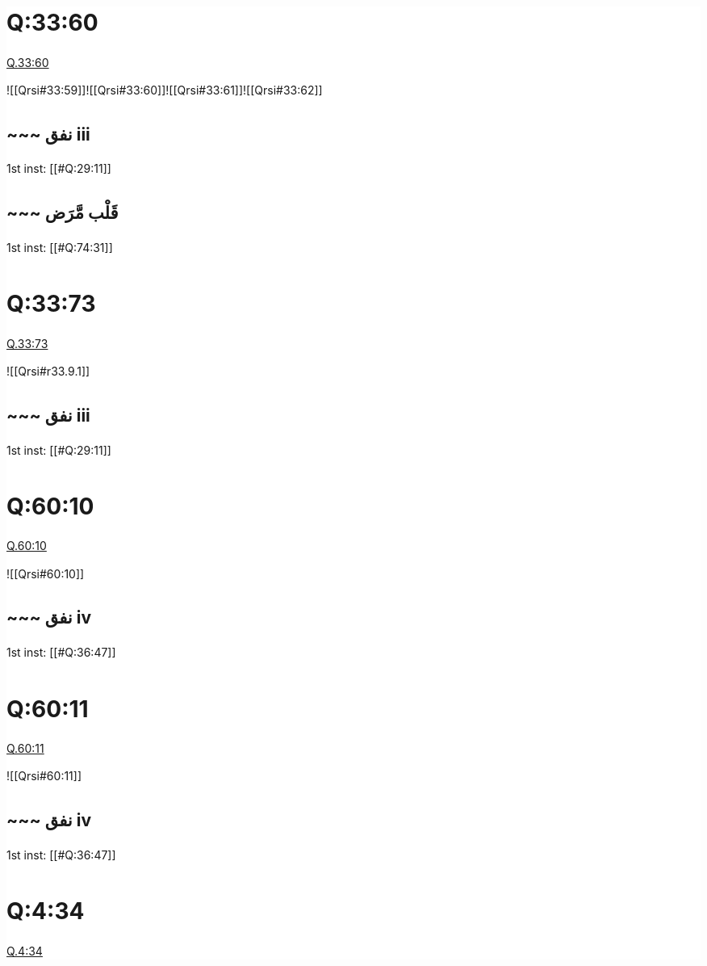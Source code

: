 
# Q:33:60
[Q.33:60](https://quran.com/33:60/tafsirs/ar-tafsir-al-tabari)

![[Qrsi#33:59]]![[Qrsi#33:60]]![[Qrsi#33:61]]![[Qrsi#33:62]]

## ~~~ نفق iii
1st inst: [[#Q:29:11]]


## ~~~ قَلْب مَّرَض
1st inst: [[#Q:74:31]]


# Q:33:73
[Q.33:73](https://quran.com/33:73/tafsirs/ar-tafsir-al-tabari)

![[Qrsi#r33.9.1]]

## ~~~ نفق iii
1st inst: [[#Q:29:11]]


# Q:60:10
[Q.60:10](https://quran.com/60:10/tafsirs/ar-tafsir-al-tabari)

![[Qrsi#60:10]]

## ~~~ نفق iv
1st inst: [[#Q:36:47]]


# Q:60:11
[Q.60:11](https://quran.com/60:11/tafsirs/ar-tafsir-al-tabari)

![[Qrsi#60:11]]

## ~~~ نفق iv
1st inst: [[#Q:36:47]]


# Q:4:34
[Q.4:34](https://quran.com/4:34/tafsirs/ar-tafsir-al-tabari)
